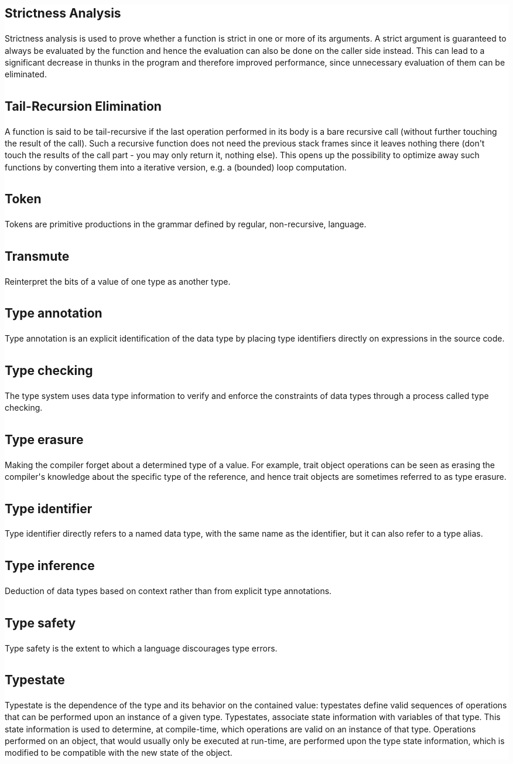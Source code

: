 ## Strictness Analysis
Strictness analysis is used to prove whether a function is strict in one or more of its arguments. A strict argument is guaranteed to always be evaluated by the function and hence the evaluation can also be done on the caller side instead. This can lead to a significant decrease in thunks in the program and therefore improved performance, since unnecessary evaluation of them can be eliminated.

## Tail-Recursion Elimination
A function is said to be tail-recursive if the last operation performed in its body is a bare recursive call (without further touching the result of the call). Such a recursive function does not need the previous stack frames since it leaves nothing there (don't touch the results of the call part - you may only return it, nothing else). This opens up the possibility to optimize away such functions by converting them into a iterative version, e.g. a (bounded) loop computation.

## Token
Tokens are primitive productions in the grammar defined by regular, non-recursive, language.

## Transmute
Reinterpret the bits of a value of one type as another type.

## Type annotation
Type annotation is an explicit identification of the data type by placing type identifiers directly on expressions in the source code.

## Type checking
The type system uses data type information to verify and enforce the constraints of data types through a process called type checking.

## Type erasure
Making the compiler forget about a determined type of a value. For example, trait object operations can be seen as erasing the compiler's knowledge about the specific type of the reference, and hence trait objects are sometimes referred to as type erasure.

## Type identifier
Type identifier directly refers to a named data type, with the same name as the identifier, but it can also refer to a type alias.

## Type inference
Deduction of data types based on context rather than from explicit type annotations.

## Type safety
Type safety is the extent to which a language discourages type errors.

## Typestate
Typestate is the dependence of the type and its behavior on the contained value: typestates define valid sequences of operations that can be performed upon an instance of a given type. Typestates, associate state information with variables of that type. This state information is used to determine, at compile-time, which operations are valid on an instance of that type. Operations performed on an object, that would usually only be executed at run-time, are performed upon the type state information, which is modified to be compatible with the new state of the object.
